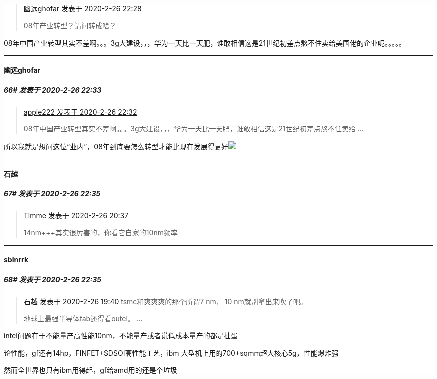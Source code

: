 

<blockquote><a href="httphttps://bbs.saraba1st.com/2b/forum.php?mod=redirect&amp;goto=findpost&amp;pid=46537388&amp;ptid=1915885" target="_blank">幽远ghofar 发表于 2020-2-26 22:28</a>

08年产业转型？请问转成啥？</blockquote>
08年中国产业转型其实不差啊。。。3g大建设，，，华为一天比一天肥，谁敢相信这是21世纪初差点熬不住卖给美国佬的企业呢。。。。。







*****

####  幽远ghofar  
##### 66#       发表于 2020-2-26 22:33



<blockquote><a href="httphttps://bbs.saraba1st.com/2b/forum.php?mod=redirect&amp;goto=findpost&amp;pid=46537425&amp;ptid=1915885" target="_blank">apple222 发表于 2020-2-26 22:32</a>

08年中国产业转型其实不差啊。。。3g大建设，，，华为一天比一天肥，谁敢相信这是21世纪初差点熬不住卖给 ...</blockquote>
所以我就是想问这位“业内”，08年到底要怎么转型才能比现在发展得更好<img src="https://static.saraba1st.com/image/smiley/face2017/037.png" referrerpolicy="no-referrer">







*****

####  石越  
##### 67#       发表于 2020-2-26 22:35



<blockquote><a href="httphttps://bbs.saraba1st.com/2b/forum.php?mod=redirect&amp;goto=findpost&amp;pid=46536258&amp;ptid=1915885" target="_blank">Timme 发表于 2020-2-26 20:37</a>

14nm+++其实很厉害的，你看它自家的10nm频率</blockquote>


*****

####  sblnrrk  
##### 68#       发表于 2020-2-26 22:35



<blockquote><a href="httphttps://bbs.saraba1st.com/2b/forum.php?mod=redirect&amp;goto=findpost&amp;pid=46535708&amp;ptid=1915885" target="_blank">石越 发表于 2020-2-26 19:40</a>
tsmc和爽爽爽的那个所谓7 nm， 10 nm就别拿出来吹了吧。

地球上最强半导体fab还得看outel。 ...</blockquote>
intel问题在于不能量产高性能10nm，不能量产或者说低成本量产的都是扯蛋

论性能，gf还有14hp，FINFET+SDSOI高性能工艺，ibm 大型机上用的700+sqmm超大核心5g，性能爆炸强

然而全世界也只有ibm用得起，gf给amd用的还是个垃圾
